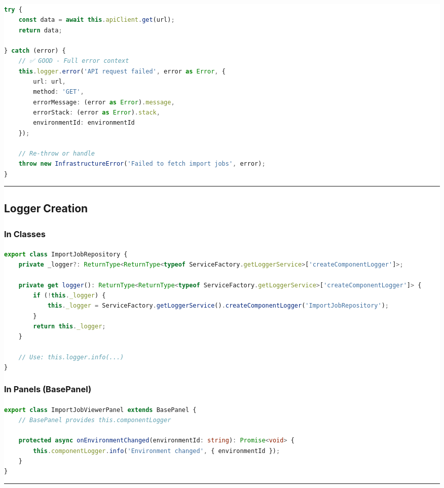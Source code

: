 ```typescript
try {
    const data = await this.apiClient.get(url);
    return data;

} catch (error) {
    // ✅ GOOD - Full error context
    this.logger.error('API request failed', error as Error, {
        url: url,
        method: 'GET',
        errorMessage: (error as Error).message,
        errorStack: (error as Error).stack,
        environmentId: environmentId
    });

    // Re-throw or handle
    throw new InfrastructureError('Failed to fetch import jobs', error);
}
```

---

## Logger Creation

### In Classes

```typescript
export class ImportJobRepository {
    private _logger?: ReturnType<ReturnType<typeof ServiceFactory.getLoggerService>['createComponentLogger']>;

    private get logger(): ReturnType<ReturnType<typeof ServiceFactory.getLoggerService>['createComponentLogger']> {
        if (!this._logger) {
            this._logger = ServiceFactory.getLoggerService().createComponentLogger('ImportJobRepository');
        }
        return this._logger;
    }

    // Use: this.logger.info(...)
}
```

### In Panels (BasePanel)

```typescript
export class ImportJobViewerPanel extends BasePanel {
    // BasePanel provides this.componentLogger

    protected async onEnvironmentChanged(environmentId: string): Promise<void> {
        this.componentLogger.info('Environment changed', { environmentId });
    }
}
```

---